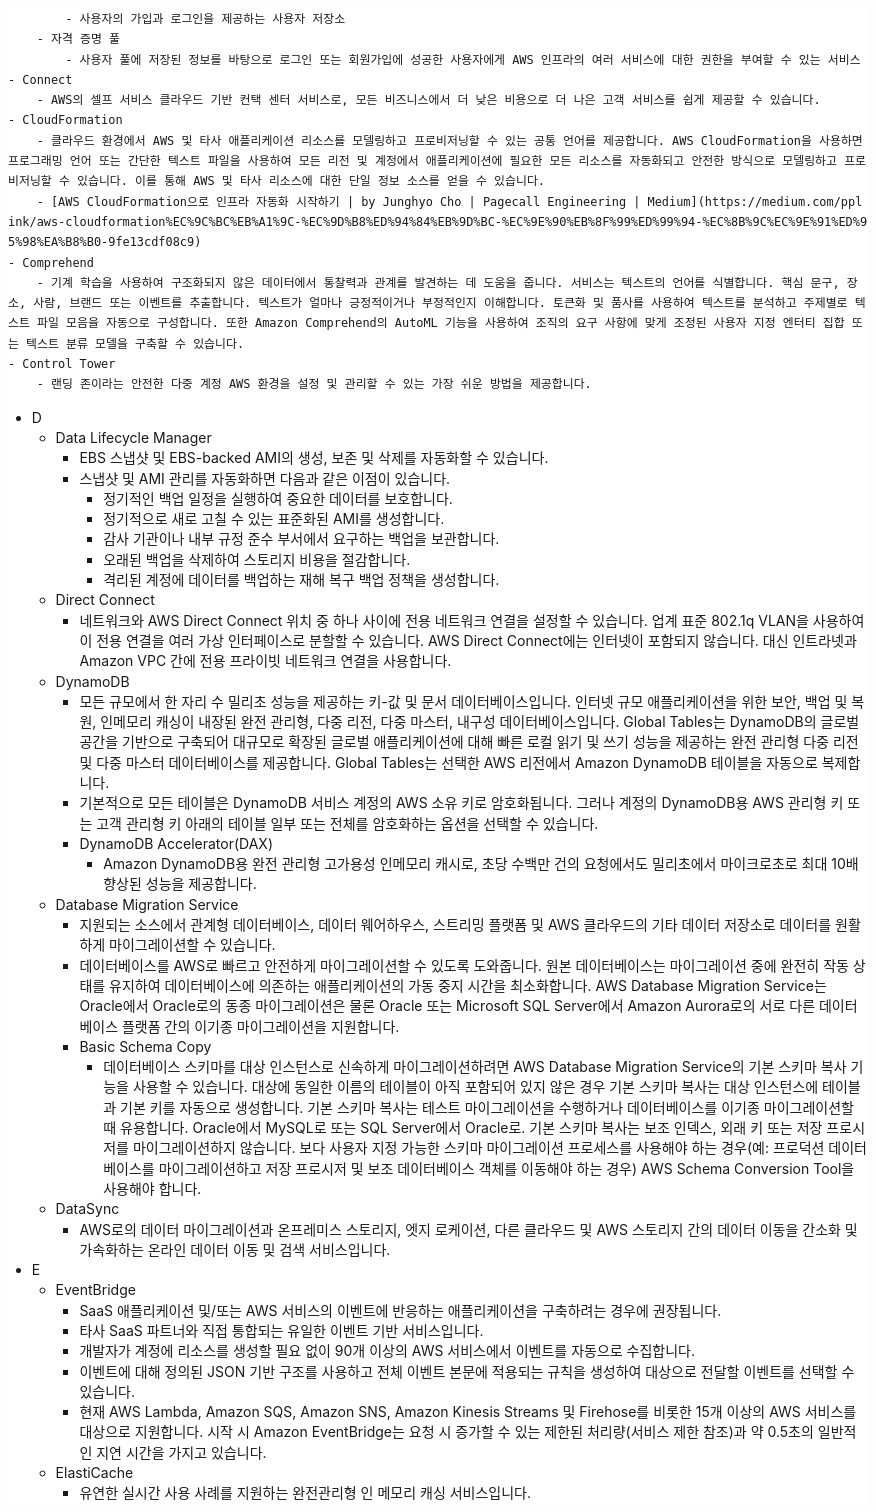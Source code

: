             - 사용자의 가입과 로그인을 제공하는 사용자 저장소
        - 자격 증명 풀
            - 사용자 풀에 저장된 정보를 바탕으로 로그인 또는 회원가입에 성공한 사용자에게 AWS 인프라의 여러 서비스에 대한 권한을 부여할 수 있는 서비스
    - Connect
        - AWS의 셀프 서비스 클라우드 기반 컨택 센터 서비스로, 모든 비즈니스에서 더 낮은 비용으로 더 나은 고객 서비스를 쉽게 제공할 수 있습니다.
    - CloudFormation
        - 클라우드 환경에서 AWS 및 타사 애플리케이션 리소스를 모델링하고 프로비저닝할 수 있는 공통 언어를 제공합니다. AWS CloudFormation을 사용하면 프로그래밍 언어 또는 간단한 텍스트 파일을 사용하여 모든 리전 및 계정에서 애플리케이션에 필요한 모든 리소스를 자동화되고 안전한 방식으로 모델링하고 프로비저닝할 수 있습니다. 이를 통해 AWS 및 타사 리소스에 대한 단일 정보 소스를 얻을 수 있습니다.
        - [AWS CloudFormation으로 인프라 자동화 시작하기 | by Junghyo Cho | Pagecall Engineering | Medium](https://medium.com/pplink/aws-cloudformation%EC%9C%BC%EB%A1%9C-%EC%9D%B8%ED%94%84%EB%9D%BC-%EC%9E%90%EB%8F%99%ED%99%94-%EC%8B%9C%EC%9E%91%ED%95%98%EA%B8%B0-9fe13cdf08c9)
    - Comprehend
        - 기계 학습을 사용하여 구조화되지 않은 데이터에서 통찰력과 관계를 발견하는 데 도움을 줍니다. 서비스는 텍스트의 언어를 식별합니다. 핵심 문구, 장소, 사람, 브랜드 또는 이벤트를 추출합니다. 텍스트가 얼마나 긍정적이거나 부정적인지 이해합니다. 토큰화 및 품사를 사용하여 텍스트를 분석하고 주제별로 텍스트 파일 모음을 자동으로 구성합니다. 또한 Amazon Comprehend의 AutoML 기능을 사용하여 조직의 요구 사항에 맞게 조정된 사용자 지정 엔터티 집합 또는 텍스트 분류 모델을 구축할 수 있습니다.
    - Control Tower
        - 랜딩 존이라는 안전한 다중 계정 AWS 환경을 설정 및 관리할 수 있는 가장 쉬운 방법을 제공합니다.
- D
    - Data Lifecycle Manager
        - EBS 스냅샷 및 EBS-backed AMI의 생성, 보존 및 삭제를 자동화할 수 있습니다.
        - 스냅샷 및 AMI 관리를 자동화하면 다음과 같은 이점이 있습니다.
            - 정기적인 백업 일정을 실행하여 중요한 데이터를 보호합니다.
            - 정기적으로 새로 고칠 수 있는 표준화된 AMI를 생성합니다.
            - 감사 기관이나 내부 규정 준수 부서에서 요구하는 백업을 보관합니다.
            - 오래된 백업을 삭제하여 스토리지 비용을 절감합니다.
            - 격리된 계정에 데이터를 백업하는 재해 복구 백업 정책을 생성합니다.
    - Direct Connect
        - 네트워크와 AWS Direct Connect 위치 중 하나 사이에 전용 네트워크 연결을 설정할 수 있습니다. 업계 표준 802.1q VLAN을 사용하여 이 전용 연결을 여러 가상 인터페이스로 분할할 수 있습니다. AWS Direct Connect에는 인터넷이 포함되지 않습니다. 대신 인트라넷과 Amazon VPC 간에 전용 프라이빗 네트워크 연결을 사용합니다.
    - DynamoDB
        - 모든 규모에서 한 자리 수 밀리초 성능을 제공하는 키-값 및 문서 데이터베이스입니다. 인터넷 규모 애플리케이션을 위한 보안, 백업 및 복원, 인메모리 캐싱이 내장된 완전 관리형, 다중 리전, 다중 마스터, 내구성 데이터베이스입니다. Global Tables는 DynamoDB의 글로벌 공간을 기반으로 구축되어 대규모로 확장된 글로벌 애플리케이션에 대해 빠른 로컬 읽기 및 쓰기 성능을 제공하는 완전 관리형 다중 리전 및 다중 마스터 데이터베이스를 제공합니다. Global Tables는 선택한 AWS 리전에서 Amazon DynamoDB 테이블을 자동으로 복제합니다.
        - 기본적으로 모든 테이블은 DynamoDB 서비스 계정의 AWS 소유 키로 암호화됩니다. 그러나 계정의 DynamoDB용 AWS 관리형 키 또는 고객 관리형 키 아래의 테이블 일부 또는 전체를 암호화하는 옵션을 선택할 수 있습니다.
        - DynamoDB Accelerator(DAX)
            - Amazon DynamoDB용 완전 관리형 고가용성 인메모리 캐시로, 초당 수백만 건의 요청에서도 밀리초에서 마이크로초로 최대 10배 향상된 성능을 제공합니다.
    - Database Migration Service
        - 지원되는 소스에서 관계형 데이터베이스, 데이터 웨어하우스, 스트리밍 플랫폼 및 AWS 클라우드의 기타 데이터 저장소로 데이터를 원활하게 마이그레이션할 수 있습니다.
        - 데이터베이스를 AWS로 빠르고 안전하게 마이그레이션할 수 있도록 도와줍니다. 원본 데이터베이스는 마이그레이션 중에 완전히 작동 상태를 유지하여 데이터베이스에 의존하는 애플리케이션의 가동 중지 시간을 최소화합니다. AWS Database Migration Service는 Oracle에서 Oracle로의 동종 마이그레이션은 물론 Oracle 또는 Microsoft SQL Server에서 Amazon Aurora로의 서로 다른 데이터베이스 플랫폼 간의 이기종 마이그레이션을 지원합니다.
        - Basic Schema Copy
            - 데이터베이스 스키마를 대상 인스턴스로 신속하게 마이그레이션하려면 AWS Database Migration Service의 기본 스키마 복사 기능을 사용할 수 있습니다. 대상에 동일한 이름의 테이블이 아직 포함되어 있지 않은 경우 기본 스키마 복사는 대상 인스턴스에 테이블과 기본 키를 자동으로 생성합니다. 기본 스키마 복사는 테스트 마이그레이션을 수행하거나 데이터베이스를 이기종 마이그레이션할 때 유용합니다. Oracle에서 MySQL로 또는 SQL Server에서 Oracle로. 기본 스키마 복사는 보조 인덱스, 외래 키 또는 저장 프로시저를 마이그레이션하지 않습니다. 보다 사용자 지정 가능한 스키마 마이그레이션 프로세스를 사용해야 하는 경우(예: 프로덕션 데이터베이스를 마이그레이션하고 저장 프로시저 및 보조 데이터베이스 객체를 이동해야 하는 경우) AWS Schema Conversion Tool을 사용해야 합니다.
    - DataSync
        - AWS로의 데이터 마이그레이션과 온프레미스 스토리지, 엣지 로케이션, 다른 클라우드 및 AWS 스토리지 간의 데이터 이동을 간소화 및 가속화하는 온라인 데이터 이동 및 검색 서비스입니다.
- E
    - EventBridge
        - SaaS 애플리케이션 및/또는 AWS 서비스의 이벤트에 반응하는 애플리케이션을 구축하려는 경우에 권장됩니다.
        - 타사 SaaS 파트너와 직접 통합되는 유일한 이벤트 기반 서비스입니다.
        - 개발자가 계정에 리소스를 생성할 필요 없이 90개 이상의 AWS 서비스에서 이벤트를 자동으로 수집합니다.
        - 이벤트에 대해 정의된 JSON 기반 구조를 사용하고 전체 이벤트 본문에 적용되는 규칙을 생성하여 대상으로 전달할 이벤트를 선택할 수 있습니다.
        - 현재 AWS Lambda, Amazon SQS, Amazon SNS, Amazon Kinesis Streams 및 Firehose를 비롯한 15개 이상의 AWS 서비스를 대상으로 지원합니다. 시작 시 Amazon EventBridge는 요청 시 증가할 수 있는 제한된 처리량(서비스 제한 참조)과 약 0.5초의 일반적인 지연 시간을 가지고 있습니다.
    - ElastiCache
        - 유연한 실시간 사용 사례를 지원하는 완전관리형 인 메모리 캐싱 서비스입니다.